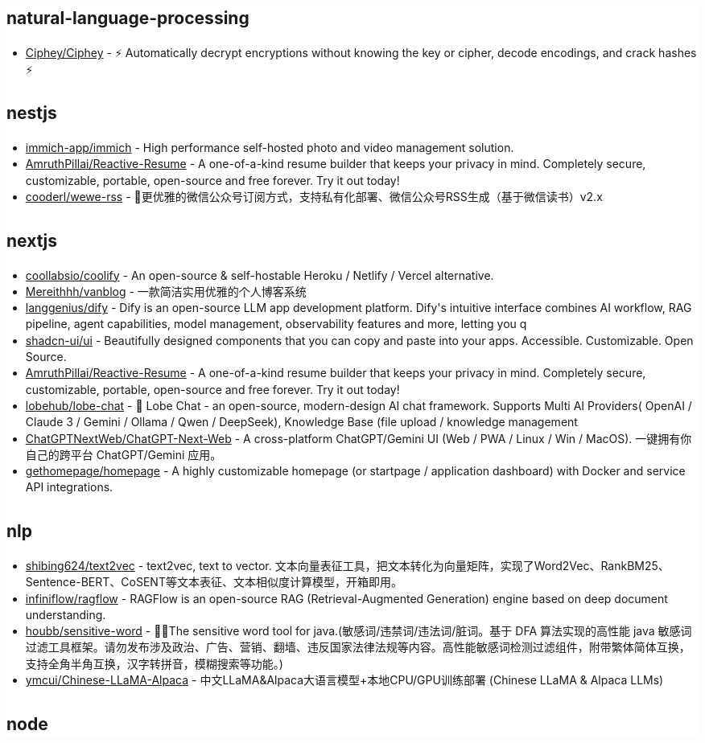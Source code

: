 ## natural-language-processing 

- [Ciphey/Ciphey](https://github.com/Ciphey/Ciphey) - ⚡ Automatically decrypt encryptions without knowing the key or cipher, decode encodings, and crack hashes ⚡

## nestjs 

- [immich-app/immich](https://github.com/immich-app/immich) - High performance self-hosted photo and video management solution.
- [AmruthPillai/Reactive-Resume](https://github.com/AmruthPillai/Reactive-Resume) - A one-of-a-kind resume builder that keeps your privacy in mind. Completely secure, customizable, portable, open-source and free forever. Try it out today!
- [cooderl/wewe-rss](https://github.com/cooderl/wewe-rss) - 🤗更优雅的微信公众号订阅方式，支持私有化部署、微信公众号RSS生成（基于微信读书）v2.x

## nextjs 

- [coollabsio/coolify](https://github.com/coollabsio/coolify) - An open-source & self-hostable Heroku / Netlify / Vercel alternative.
- [Mereithhh/vanblog](https://github.com/Mereithhh/vanblog) - 一款简洁实用优雅的个人博客系统
- [langgenius/dify](https://github.com/langgenius/dify) - Dify is an open-source LLM app development platform. Dify's intuitive interface combines AI workflow, RAG pipeline, agent capabilities, model management, observability features and more, letting you q
- [shadcn-ui/ui](https://github.com/shadcn-ui/ui) - Beautifully designed components that you can copy and paste into your apps. Accessible. Customizable. Open Source.
- [AmruthPillai/Reactive-Resume](https://github.com/AmruthPillai/Reactive-Resume) - A one-of-a-kind resume builder that keeps your privacy in mind. Completely secure, customizable, portable, open-source and free forever. Try it out today!
- [lobehub/lobe-chat](https://github.com/lobehub/lobe-chat) - 🤯 Lobe Chat - an open-source, modern-design AI chat framework. Supports Multi AI Providers( OpenAI / Claude 3 / Gemini / Ollama / Qwen /  DeepSeek), Knowledge Base (file upload / knowledge management 
- [ChatGPTNextWeb/ChatGPT-Next-Web](https://github.com/ChatGPTNextWeb/ChatGPT-Next-Web) - A cross-platform ChatGPT/Gemini UI (Web / PWA / Linux / Win / MacOS). 一键拥有你自己的跨平台 ChatGPT/Gemini 应用。
- [gethomepage/homepage](https://github.com/gethomepage/homepage) - A highly customizable homepage (or startpage / application dashboard) with Docker and service API integrations.

## nlp 

- [shibing624/text2vec](https://github.com/shibing624/text2vec) - text2vec, text to vector. 文本向量表征工具，把文本转化为向量矩阵，实现了Word2Vec、RankBM25、Sentence-BERT、CoSENT等文本表征、文本相似度计算模型，开箱即用。
- [infiniflow/ragflow](https://github.com/infiniflow/ragflow) - RAGFlow is an open-source RAG (Retrieval-Augmented Generation) engine based on deep document understanding.
- [houbb/sensitive-word](https://github.com/houbb/sensitive-word) - 👮‍♂️The sensitive word tool for java.(敏感词/违禁词/违法词/脏词。基于 DFA 算法实现的高性能 java 敏感词过滤工具框架。请勿发布涉及政治、广告、营销、翻墙、违反国家法律法规等内容。高性能敏感词检测过滤组件，附带繁体简体互换，支持全角半角互换，汉字转拼音，模糊搜索等功能。)
- [ymcui/Chinese-LLaMA-Alpaca](https://github.com/ymcui/Chinese-LLaMA-Alpaca) - 中文LLaMA&Alpaca大语言模型+本地CPU/GPU训练部署 (Chinese LLaMA & Alpaca LLMs)

## node 
